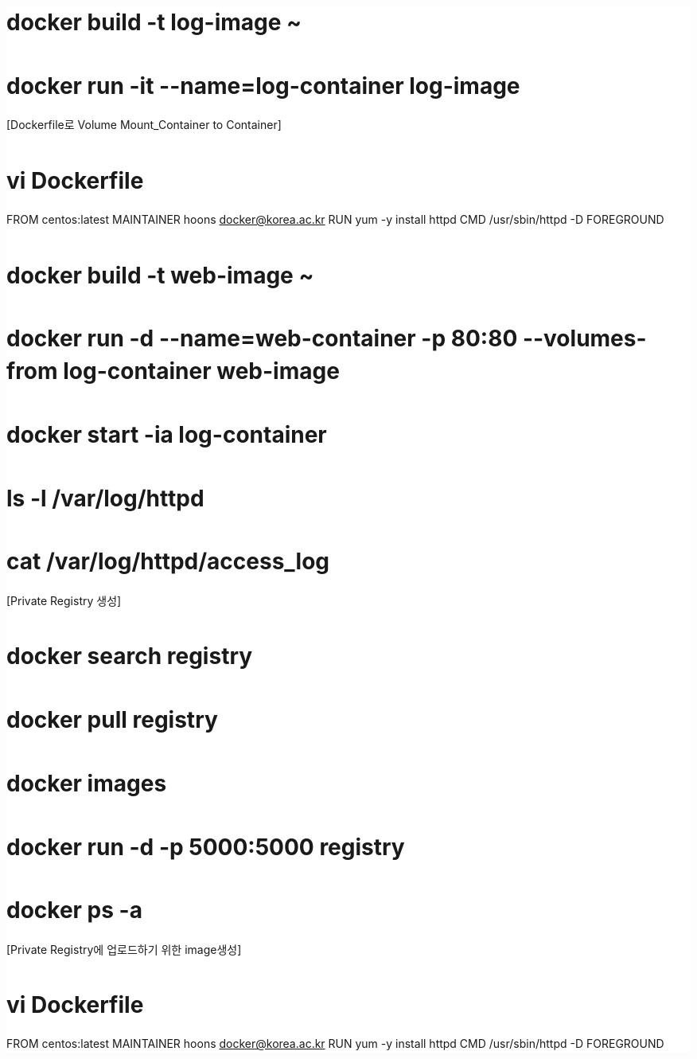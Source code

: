 # docker build -t log-image ~
# docker run -it --name=log-container log-image


[Dockerfile로 Volume Mount_Container to Container]
# vi Dockerfile
FROM centos:latest
MAINTAINER hoons docker@korea.ac.kr
RUN yum -y install httpd
CMD /usr/sbin/httpd -D FOREGROUND

# docker build -t web-image ~
# docker run -d --name=web-container -p 80:80 --volumes-from log-container web-image

# docker start -ia log-container
# ls -l /var/log/httpd
# cat /var/log/httpd/access_log


[Private Registry 생성]
# docker search registry
# docker pull registry
# docker images
# docker run -d -p 5000:5000 registry
# docker ps -a


[Private Registry에 업로드하기 위한 image생성]
# vi Dockerfile
FROM centos:latest
MAINTAINER hoons docker@korea.ac.kr
RUN yum -y install httpd
CMD /usr/sbin/httpd -D FOREGROUND
